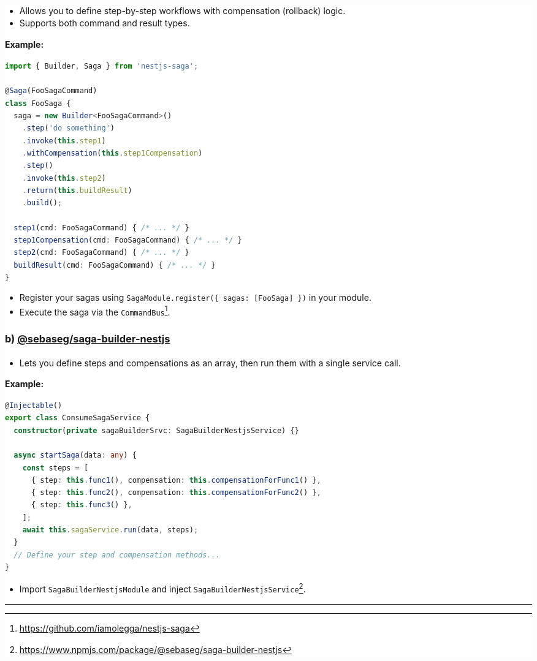 - Allows you to define step-by-step workflows with compensation (rollback) logic.
- Supports both command and result types.

**Example:**

```typescript
import { Builder, Saga } from 'nestjs-saga';

@Saga(FooSagaCommand)
class FooSaga {
  saga = new Builder<FooSagaCommand>()
    .step('do something')
    .invoke(this.step1)
    .withCompensation(this.step1Compensation)
    .step()
    .invoke(this.step2)
    .return(this.buildResult)
    .build();

  step1(cmd: FooSagaCommand) { /* ... */ }
  step1Compensation(cmd: FooSagaCommand) { /* ... */ }
  step2(cmd: FooSagaCommand) { /* ... */ }
  buildResult(cmd: FooSagaCommand) { /* ... */ }
}
```

- Register your sagas using `SagaModule.register({ sagas: [FooSaga] })` in your module.
- Execute the saga via the `CommandBus`[^1_3].


### b) [@sebaseg/saga-builder-nestjs](https://www.npmjs.com/package/@sebaseg/saga-builder-nestjs)

- Lets you define steps and compensations as an array, then run them with a single service call.

**Example:**

```typescript
@Injectable()
export class ConsumeSagaService {
  constructor(private sagaBuilderSrvc: SagaBuilderNestjsService) {}

  async startSaga(data: any) {
    const steps = [
      { step: this.func1(), compensation: this.compensationForFunc1() },
      { step: this.func2(), compensation: this.compensationForFunc2() },
      { step: this.func3() },
    ];
    await this.sagaService.run(data, steps);
  }
  // Define your step and compensation methods...
}
```

- Import `SagaBuilderNestjsModule` and inject `SagaBuilderNestjsService`[^1_4].

---

[^1_1]: https://docs.nestjs.com/recipes/cqrs
[^1_2]: https://www.reddit.com/r/nestjs/comments/yo4z6f/saga_examples_and_documentation/
[^1_3]: https://github.com/iamolegga/nestjs-saga
[^1_4]: https://www.npmjs.com/package/@sebaseg/saga-builder-nestjs
[^1_5]: https://blog.stackademic.com/mastering-microservices-in-nestjs-powerful-design-patterns-for-flexibility-resilience-and-64309ae219e8
[^1_6]: https://github.com/orhanveli/nestjs-saga-pattern-example
[^1_7]: https://github.com/amehat/nestjs-cqrs-saga
[^1_8]: https://stackoverflow.com/questions/75468042/saga-pattern-in-nestjs
[^1_9]: https://blog.bitsrc.io/implementing-saga-pattern-in-a-microservices-with-node-js-aa2faddafac3
[^1_10]: https://www.youtube.com/watch?v=akTfrZhHc5Y
[^2_1]: https://stackoverflow.com/questions/78548598/in-the-saga-pattern-how-do-microservices-listen-for-compensating-events
[^2_2]: https://www.linkedin.com/pulse/comprehensive-guide-saga-pattern-microservices-amit-jindal-9lwhf
[^2_3]: https://github.com/anhtt2211/microservices-saga-pattern
[^2_4]: https://blog.stackademic.com/mastering-microservices-in-nestjs-powerful-design-patterns-for-flexibility-resilience-and-64309ae219e8
[^2_5]: https://izolabs.tech/2022/08/orders-module
[^2_6]: https://dev.to/temporalio/saga-pattern-made-easy-4j42
[^2_7]: https://github.com/nestjs/cqrs/issues/274
[^2_8]: https://www.youtube.com/watch?v=akTfrZhHc5Y
[^2_9]: https://stackoverflow.com/questions/54648678/how-to-issue-multiple-commands-from-nestjs-saga
[^2_10]: https://github.com/KaoutharAsma/nestjs-kafka-saga-pattern
[^2_11]: https://www.reddit.com/r/nestjs/comments/yo4z6f/saga_examples_and_documentation/
[^2_12]: https://stackoverflow.com/questions/74002680/unit-testing-saga-in-nestjs-cqrs-pattern
[^2_13]: https://www.cloudnweb.dev/2020/1/implementing-saga-pattern-in-nodejs-microservices
[^3_1]: https://github.com/andrea-acampora/nestjs-ddd-quickstarter
[^3_2]: https://dev.to/bendix/applying-domain-driven-design-principles-to-a-nest-js-project-5f7b
[^3_3]: https://github.com/zhuravlevma/typescript-ddd-architecture
[^3_4]: https://stackoverflow.com/questions/32952797/implementing-bounded-context-in-domain-driven-design
[^3_5]: https://blog.bitsrc.io/developing-a-ddd-oriented-microservices-1b65bd45e2a8
[^3_6]: https://dev.to/bendix/applying-domain-driven-design-principles-to-a-nest-js-project-5f7b/comments
[^3_7]: https://www.reddit.com/r/node/comments/d0ws09/what_are_your_thoughts_about_ddd_cqrs_and_event/
[^3_8]: https://www.youtube.com/watch?v=4ZVdjRNArnw
[^4_1]: https://www.reddit.com/r/microservices/comments/10jqj1l/transactional_outbox_paatern_mongodb/
[^4_2]: https://github.com/xeno097/transactional-outbox-pattern-with-mongodb
[^4_3]: https://dev.to/wallacefreitas/outbox-pattern-with-kafka-and-nestjs-ensuring-reliable-event-driven-systems-2f5k
[^4_4]: https://stackoverflow.com/questions/68985499/is-it-possible-to-implement-transactional-outbox-pattern-for-only-rabbitmq-publi
[^4_5]: https://github.com/yornaath/service-outbox
[^4_6]: https://docs.nestjs.com/techniques/mongodb
[^4_7]: https://www.youtube.com/watch?v=dJz94r5C3QA
[^4_8]: https://courses.nestjs.com
[^5_1]: https://www.reddit.com/r/Nestjs_framework/comments/g3lfik/how_to_use_mongodb_transaction_in_nestjs/
[^5_2]: https://stackoverflow.com/questions/67879357/nestjs-how-to-use-mongoose-to-start-a-session-for-transaction
[^5_3]: https://www.lukinotes.com/2022/04/managing-mongodb-records-using-nestjs-mong.html
[^5_4]: https://www.youtube.com/watch?v=OVBx6fqGDOY
[^5_5]: https://dev.to/josuto/lightweight-generic-repository-for-nestjs-38fi
[^5_6]: https://docs.nestjs.com/techniques/database
[^5_7]: https://github.com/nestjs/nest/issues/11658
[^5_8]: https://docs.nestjs.com/techniques/mongodb
[^7_1]: https://microservices.io/patterns/data/event-sourcing.html
[^7_2]: https://docs.aws.amazon.com/prescriptive-guidance/latest/modernization-data-persistence/service-per-team.html
[^7_3]: https://stackoverflow.com/questions/52544413/microservices-is-event-store-technology-in-event-sourcing-solutions-shared-b
[^7_4]: https://orkes.io/blog/4-microservice-patterns-crucial-in-microservices-architecture/
[^7_5]: https://www.openlegacy.com/blog/microservices-architecture-patterns/
[^7_6]: https://www.reddit.com/r/microservices/comments/zy6ccj/what_are_best_patterns_for_reliably_publishing/
[^7_7]: https://learn.microsoft.com/en-us/azure/architecture/patterns/event-sourcing
[^7_8]: https://solace.com/event-driven-architecture-patterns/